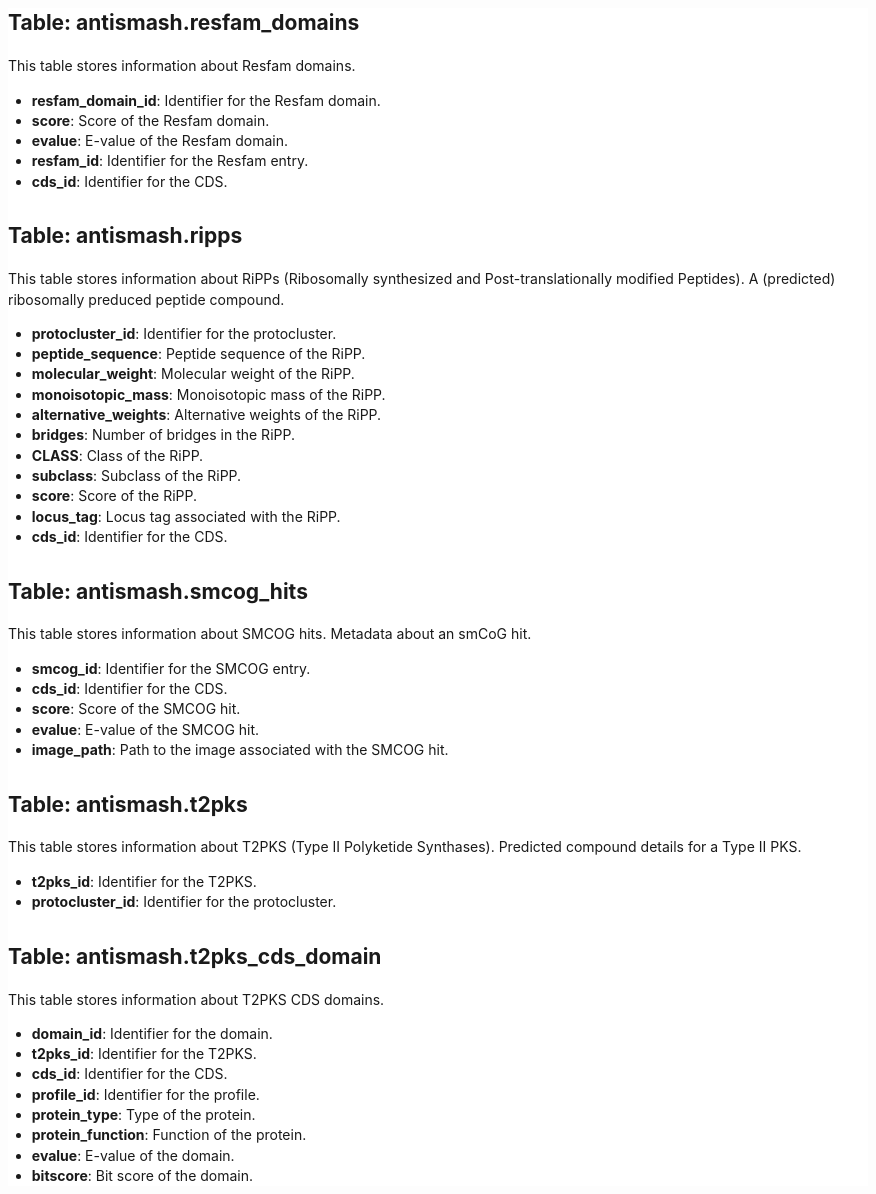 ## Table: antismash.resfam_domains
This table stores information about Resfam domains.

- **resfam_domain_id**: Identifier for the Resfam domain.
- **score**: Score of the Resfam domain.
- **evalue**: E-value of the Resfam domain.
- **resfam_id**: Identifier for the Resfam entry.
- **cds_id**: Identifier for the CDS.

## Table: antismash.ripps
This table stores information about RiPPs (Ribosomally synthesized and Post-translationally modified Peptides).
A (predicted) ribosomally preduced peptide compound.

- **protocluster_id**: Identifier for the protocluster.
- **peptide_sequence**: Peptide sequence of the RiPP.
- **molecular_weight**: Molecular weight of the RiPP.
- **monoisotopic_mass**: Monoisotopic mass of the RiPP.
- **alternative_weights**: Alternative weights of the RiPP.
- **bridges**: Number of bridges in the RiPP.
- **CLASS**: Class of the RiPP.
- **subclass**: Subclass of the RiPP.
- **score**: Score of the RiPP.
- **locus_tag**: Locus tag associated with the RiPP.
- **cds_id**: Identifier for the CDS.

## Table: antismash.smcog_hits
This table stores information about SMCOG hits.
Metadata about an smCoG hit.

- **smcog_id**: Identifier for the SMCOG entry.
- **cds_id**: Identifier for the CDS.
- **score**: Score of the SMCOG hit.
- **evalue**: E-value of the SMCOG hit.
- **image_path**: Path to the image associated with the SMCOG hit.

## Table: antismash.t2pks
This table stores information about T2PKS (Type II Polyketide Synthases).
Predicted compound details for a Type II PKS.

- **t2pks_id**: Identifier for the T2PKS.
- **protocluster_id**: Identifier for the protocluster.

## Table: antismash.t2pks_cds_domain
This table stores information about T2PKS CDS domains.

- **domain_id**: Identifier for the domain.
- **t2pks_id**: Identifier for the T2PKS.
- **cds_id**: Identifier for the CDS.
- **profile_id**: Identifier for the profile.
- **protein_type**: Type of the protein.
- **protein_function**: Function of the protein.
- **evalue**: E-value of the domain.
- **bitscore**: Bit score of the domain.
